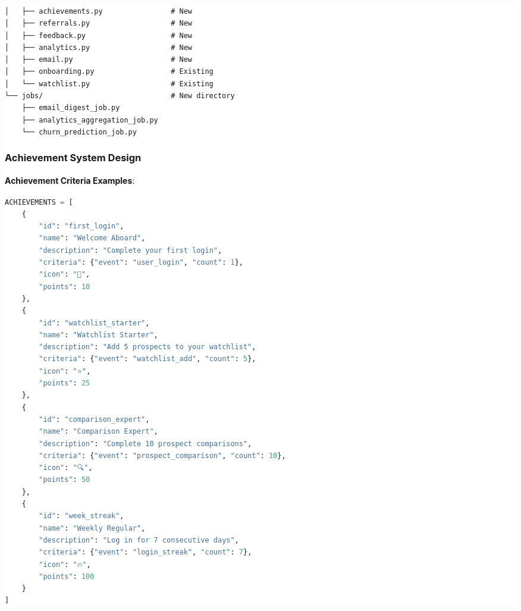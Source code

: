 ```
│   ├── achievements.py                # New
│   ├── referrals.py                   # New
│   ├── feedback.py                    # New
│   ├── analytics.py                   # New
│   ├── email.py                       # New
│   ├── onboarding.py                  # Existing
│   └── watchlist.py                   # Existing
└── jobs/                              # New directory
    ├── email_digest_job.py
    ├── analytics_aggregation_job.py
    └── churn_prediction_job.py
```

### Achievement System Design

**Achievement Criteria Examples**:
```python
ACHIEVEMENTS = [
    {
        "id": "first_login",
        "name": "Welcome Aboard",
        "description": "Complete your first login",
        "criteria": {"event": "user_login", "count": 1},
        "icon": "🎉",
        "points": 10
    },
    {
        "id": "watchlist_starter",
        "name": "Watchlist Starter",
        "description": "Add 5 prospects to your watchlist",
        "criteria": {"event": "watchlist_add", "count": 5},
        "icon": "⭐",
        "points": 25
    },
    {
        "id": "comparison_expert",
        "name": "Comparison Expert",
        "description": "Complete 10 prospect comparisons",
        "criteria": {"event": "prospect_comparison", "count": 10},
        "icon": "🔍",
        "points": 50
    },
    {
        "id": "week_streak",
        "name": "Weekly Regular",
        "description": "Log in for 7 consecutive days",
        "criteria": {"event": "login_streak", "count": 7},
        "icon": "🔥",
        "points": 100
    }
]
```
